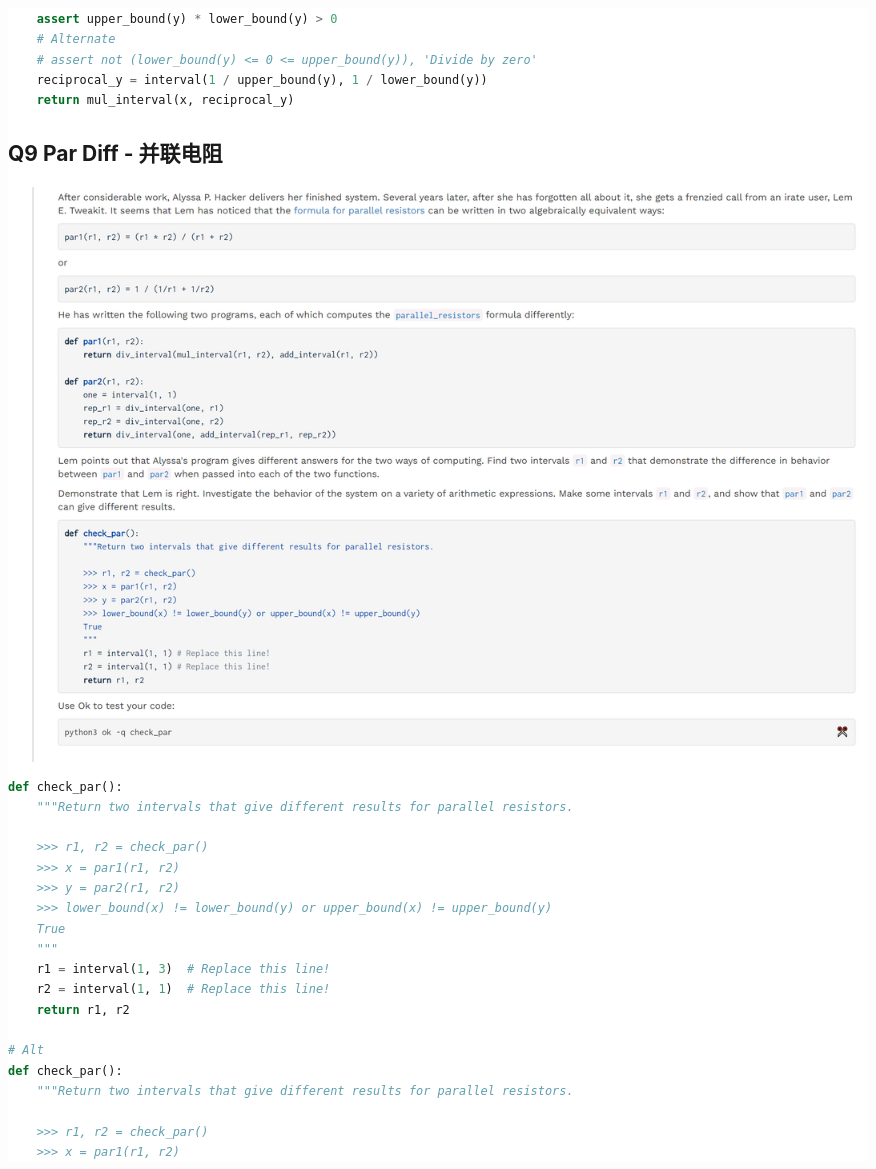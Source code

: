 ```python
    assert upper_bound(y) * lower_bound(y) > 0
    # Alternate
    # assert not (lower_bound(y) <= 0 <= upper_bound(y)), 'Divide by zero'
    reciprocal_y = interval(1 / upper_bound(y), 1 / lower_bound(y))
    return mul_interval(x, reciprocal_y)


```


## Q9 Par Diff - 并联电阻
> ![image.png](Homework_4__Sequences__Trees.assets/20230302_1014142565.png)

```python
def check_par():
    """Return two intervals that give different results for parallel resistors.

    >>> r1, r2 = check_par()
    >>> x = par1(r1, r2)
    >>> y = par2(r1, r2)
    >>> lower_bound(x) != lower_bound(y) or upper_bound(x) != upper_bound(y)
    True
    """
    r1 = interval(1, 3)  # Replace this line!
    r2 = interval(1, 1)  # Replace this line!
    return r1, r2

# Alt
def check_par():
    """Return two intervals that give different results for parallel resistors.

    >>> r1, r2 = check_par()
    >>> x = par1(r1, r2)
```